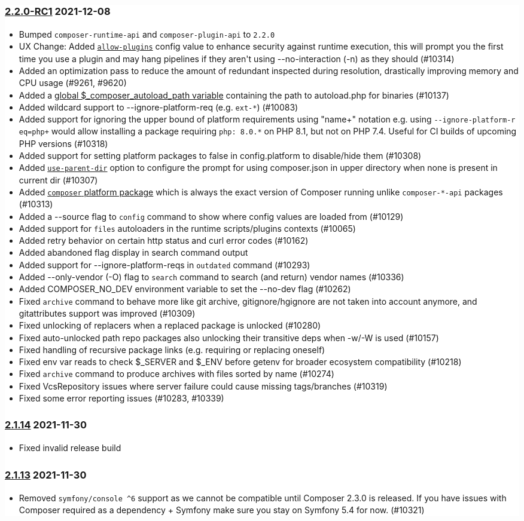 ### [2.2.0-RC1] 2021-12-08

  * Bumped `composer-runtime-api` and `composer-plugin-api` to `2.2.0`
  * UX Change: Added [`allow-plugins`](https://getcomposer.org/doc/06-config.md#allow-plugins) config value to enhance security against runtime execution, this will prompt you the first time you use a plugin and may hang pipelines if they aren't using --no-interaction (-n) as they should (#10314)
  * Added an optimization pass to reduce the amount of redundant inspected during resolution, drastically improving memory and CPU usage (#9261, #9620)
  * Added a [global $_composer_autoload_path variable](https://getcomposer.org/doc/articles/vendor-binaries.md#finding-the-composer-autoloader-from-a-binary) containing the path to autoload.php for binaries (#10137)
  * Added wildcard support to --ignore-platform-req (e.g. `ext-*`) (#10083)
  * Added support for ignoring the upper bound of platform requirements using "name+" notation e.g. using `--ignore-platform-req=php+` would allow installing a package requiring `php: 8.0.*` on PHP 8.1, but not on PHP 7.4. Useful for CI builds of upcoming PHP versions (#10318)
  * Added support for setting platform packages to false in config.platform to disable/hide them (#10308)
  * Added [`use-parent-dir`](https://getcomposer.org/doc/06-config.md#use-parent-dir) option to configure the prompt for using composer.json in upper directory when none is present in current dir (#10307)
  * Added [`composer` platform package](https://getcomposer.org/doc/articles/composer-platform-dependencies.md) which is always the exact version of Composer running unlike `composer-*-api` packages (#10313)
  * Added a --source flag to `config` command to show where config values are loaded from (#10129)
  * Added support for `files` autoloaders in the runtime scripts/plugins contexts (#10065)
  * Added retry behavior on certain http status and curl error codes (#10162)
  * Added abandoned flag display in search command output
  * Added support for --ignore-platform-reqs in `outdated` command (#10293)
  * Added --only-vendor (-O) flag to `search` command to search (and return) vendor names (#10336)
  * Added COMPOSER_NO_DEV environment variable to set the --no-dev flag (#10262)
  * Fixed `archive` command to behave more like git archive, gitignore/hgignore are not taken into account anymore, and gitattributes support was improved (#10309)
  * Fixed unlocking of replacers when a replaced package is unlocked (#10280)
  * Fixed auto-unlocked path repo packages also unlocking their transitive deps when -w/-W is used (#10157)
  * Fixed handling of recursive package links (e.g. requiring or replacing oneself)
  * Fixed env var reads to check $_SERVER and $_ENV before getenv for broader ecosystem compatibility (#10218)
  * Fixed `archive` command to produce archives with files sorted by name (#10274)
  * Fixed VcsRepository issues where server failure could cause missing tags/branches (#10319)
  * Fixed some error reporting issues (#10283, #10339)

### [2.1.14] 2021-11-30

  * Fixed invalid release build

### [2.1.13] 2021-11-30

  * Removed `symfony/console ^6` support as we cannot be compatible until Composer 2.3.0 is released. If you have issues with Composer required as a dependency + Symfony make sure you stay on Symfony 5.4 for now. (#10321)


[2.2.18]: https://github.com/composer/composer/compare/2.2.17...2.2.18
[2.2.17]: https://github.com/composer/composer/compare/2.2.16...2.2.17
[2.2.16]: https://github.com/composer/composer/compare/2.2.15...2.2.16
[2.2.15]: https://github.com/composer/composer/compare/2.2.14...2.2.15
[2.2.14]: https://github.com/composer/composer/compare/2.2.13...2.2.14
[2.2.13]: https://github.com/composer/composer/compare/2.2.12...2.2.13
[2.2.12]: https://github.com/composer/composer/compare/2.2.11...2.2.12
[2.2.11]: https://github.com/composer/composer/compare/2.2.10...2.2.11
[2.2.10]: https://github.com/composer/composer/compare/2.2.9...2.2.10
[2.2.9]: https://github.com/composer/composer/compare/2.2.8...2.2.9
[2.2.8]: https://github.com/composer/composer/compare/2.2.7...2.2.8
[2.2.7]: https://github.com/composer/composer/compare/2.2.6...2.2.7
[2.2.6]: https://github.com/composer/composer/compare/2.2.5...2.2.6
[2.2.5]: https://github.com/composer/composer/compare/2.2.4...2.2.5
[2.2.4]: https://github.com/composer/composer/compare/2.2.3...2.2.4
[2.2.3]: https://github.com/composer/composer/compare/2.2.2...2.2.3
[2.2.2]: https://github.com/composer/composer/compare/2.2.1...2.2.2
[2.2.1]: https://github.com/composer/composer/compare/2.2.0...2.2.1
[2.2.0]: https://github.com/composer/composer/compare/2.2.0-RC1...2.2.0
[2.2.0-RC1]: https://github.com/composer/composer/compare/2.1.14...2.2.0-RC1
[2.1.14]: https://github.com/composer/composer/compare/2.1.13...2.1.14
[2.1.13]: https://github.com/composer/composer/compare/2.1.12...2.1.13
[2.1.12]: https://github.com/composer/composer/compare/2.1.11...2.1.12
[2.1.11]: https://github.com/composer/composer/compare/2.1.10...2.1.11
[2.1.10]: https://github.com/composer/composer/compare/2.1.9...2.1.10
[2.1.9]: https://github.com/composer/composer/compare/2.1.8...2.1.9
[2.1.8]: https://github.com/composer/composer/compare/2.1.7...2.1.8
[2.1.7]: https://github.com/composer/composer/compare/2.1.6...2.1.7
[2.1.6]: https://github.com/composer/composer/compare/2.1.5...2.1.6
[2.1.5]: https://github.com/composer/composer/compare/2.1.4...2.1.5
[2.1.4]: https://github.com/composer/composer/compare/2.1.3...2.1.4
[2.1.3]: https://github.com/composer/composer/compare/2.1.2...2.1.3
[2.1.2]: https://github.com/composer/composer/compare/2.1.1...2.1.2
[2.1.1]: https://github.com/composer/composer/compare/2.1.0...2.1.1
[2.1.0]: https://github.com/composer/composer/compare/2.1.0-RC1...2.1.0
[2.1.0-RC1]: https://github.com/composer/composer/compare/2.0.14...2.1.0-RC1
[2.0.14]: https://github.com/composer/composer/compare/2.0.13...2.0.14
[2.0.13]: https://github.com/composer/composer/compare/2.0.12...2.0.13
[2.0.12]: https://github.com/composer/composer/compare/2.0.11...2.0.12
[2.0.11]: https://github.com/composer/composer/compare/2.0.10...2.0.11
[2.0.10]: https://github.com/composer/composer/compare/2.0.9...2.0.10
[2.0.9]: https://github.com/composer/composer/compare/2.0.8...2.0.9
[2.0.8]: https://github.com/composer/composer/compare/2.0.7...2.0.8
[2.0.7]: https://github.com/composer/composer/compare/2.0.6...2.0.7
[2.0.6]: https://github.com/composer/composer/compare/2.0.5...2.0.6
[2.0.5]: https://github.com/composer/composer/compare/2.0.4...2.0.5
[2.0.4]: https://github.com/composer/composer/compare/2.0.3...2.0.4
[2.0.3]: https://github.com/composer/composer/compare/2.0.2...2.0.3
[2.0.2]: https://github.com/composer/composer/compare/2.0.1...2.0.2
[2.0.1]: https://github.com/composer/composer/compare/2.0.0...2.0.1
[2.0.0]: https://github.com/composer/composer/compare/2.0.0-RC2...2.0.0
[2.0.0-RC2]: https://github.com/composer/composer/compare/2.0.0-RC1...2.0.0-RC2
[2.0.0-RC1]: https://github.com/composer/composer/compare/2.0.0-alpha3...2.0.0-RC1
[2.0.0-alpha3]: https://github.com/composer/composer/compare/2.0.0-alpha2...2.0.0-alpha3
[2.0.0-alpha2]: https://github.com/composer/composer/compare/2.0.0-alpha1...2.0.0-alpha2
[2.0.0-alpha1]: https://github.com/composer/composer/compare/1.10.7...2.0.0-alpha1
[1.10.23]: https://github.com/composer/composer/compare/1.10.22...1.10.23
[1.10.22]: https://github.com/composer/composer/compare/1.10.21...1.10.22
[1.10.21]: https://github.com/composer/composer/compare/1.10.20...1.10.21
[1.10.20]: https://github.com/composer/composer/compare/1.10.19...1.10.20
[1.10.19]: https://github.com/composer/composer/compare/1.10.18...1.10.19
[1.10.18]: https://github.com/composer/composer/compare/1.10.17...1.10.18
[1.10.17]: https://github.com/composer/composer/compare/1.10.16...1.10.17
[1.10.16]: https://github.com/composer/composer/compare/1.10.15...1.10.16
[1.10.15]: https://github.com/composer/composer/compare/1.10.14...1.10.15
[1.10.14]: https://github.com/composer/composer/compare/1.10.13...1.10.14
[1.10.13]: https://github.com/composer/composer/compare/1.10.12...1.10.13
[1.10.12]: https://github.com/composer/composer/compare/1.10.11...1.10.12
[1.10.11]: https://github.com/composer/composer/compare/1.10.10...1.10.11
[1.10.10]: https://github.com/composer/composer/compare/1.10.9...1.10.10
[1.10.9]: https://github.com/composer/composer/compare/1.10.8...1.10.9
[1.10.8]: https://github.com/composer/composer/compare/1.10.7...1.10.8
[1.10.7]: https://github.com/composer/composer/compare/1.10.6...1.10.7
[1.10.6]: https://github.com/composer/composer/compare/1.10.5...1.10.6
[1.10.5]: https://github.com/composer/composer/compare/1.10.4...1.10.5
[1.10.4]: https://github.com/composer/composer/compare/1.10.3...1.10.4
[1.10.3]: https://github.com/composer/composer/compare/1.10.2...1.10.3
[1.10.2]: https://github.com/composer/composer/compare/1.10.1...1.10.2
[1.10.1]: https://github.com/composer/composer/compare/1.10.0...1.10.1
[1.10.0]: https://github.com/composer/composer/compare/1.10.0-RC...1.10.0
[1.10.0-RC]: https://github.com/composer/composer/compare/1.9.3...1.10.0-RC
[1.9.3]: https://github.com/composer/composer/compare/1.9.2...1.9.3
[1.9.2]: https://github.com/composer/composer/compare/1.9.1...1.9.2
[1.9.1]: https://github.com/composer/composer/compare/1.9.0...1.9.1
[1.9.0]: https://github.com/composer/composer/compare/1.8.6...1.9.0
[1.8.6]: https://github.com/composer/composer/compare/1.8.5...1.8.6
[1.8.5]: https://github.com/composer/composer/compare/1.8.4...1.8.5
[1.8.4]: https://github.com/composer/composer/compare/1.8.3...1.8.4
[1.8.3]: https://github.com/composer/composer/compare/1.8.2...1.8.3
[1.8.2]: https://github.com/composer/composer/compare/1.8.1...1.8.2
[1.8.1]: https://github.com/composer/composer/compare/1.8.0...1.8.1
[1.8.0]: https://github.com/composer/composer/compare/1.7.3...1.8.0
[1.7.3]: https://github.com/composer/composer/compare/1.7.2...1.7.3
[1.7.2]: https://github.com/composer/composer/compare/1.7.1...1.7.2
[1.7.1]: https://github.com/composer/composer/compare/1.7.0...1.7.1
[1.7.0]: https://github.com/composer/composer/compare/1.7.0-RC...1.7.0
[1.7.0-RC]: https://github.com/composer/composer/compare/1.6.5...1.7.0-RC
[1.6.5]: https://github.com/composer/composer/compare/1.6.4...1.6.5
[1.6.4]: https://github.com/composer/composer/compare/1.6.3...1.6.4
[1.6.3]: https://github.com/composer/composer/compare/1.6.2...1.6.3
[1.6.2]: https://github.com/composer/composer/compare/1.6.1...1.6.2
[1.6.1]: https://github.com/composer/composer/compare/1.6.0...1.6.1
[1.6.0]: https://github.com/composer/composer/compare/1.6.0-RC...1.6.0
[1.6.0-RC]: https://github.com/composer/composer/compare/1.5.6...1.6.0-RC
[1.5.6]: https://github.com/composer/composer/compare/1.5.5...1.5.6
[1.5.5]: https://github.com/composer/composer/compare/1.5.4...1.5.5
[1.5.4]: https://github.com/composer/composer/compare/1.5.3...1.5.4
[1.5.3]: https://github.com/composer/composer/compare/1.5.2...1.5.3
[1.5.2]: https://github.com/composer/composer/compare/1.5.1...1.5.2
[1.5.1]: https://github.com/composer/composer/compare/1.5.0...1.5.1
[1.5.0]: https://github.com/composer/composer/compare/1.4.3...1.5.0
[1.4.3]: https://github.com/composer/composer/compare/1.4.2...1.4.3
[1.4.2]: https://github.com/composer/composer/compare/1.4.1...1.4.2
[1.4.1]: https://github.com/composer/composer/compare/1.4.0...1.4.1
[1.4.0]: https://github.com/composer/composer/compare/1.3.3...1.4.0
[1.3.3]: https://github.com/composer/composer/compare/1.3.2...1.3.3
[1.3.2]: https://github.com/composer/composer/compare/1.3.1...1.3.2
[1.3.1]: https://github.com/composer/composer/compare/1.3.0...1.3.1
[1.3.0]: https://github.com/composer/composer/compare/1.3.0-RC...1.3.0
[1.3.0-RC]: https://github.com/composer/composer/compare/1.2.4...1.3.0-RC
[1.2.4]: https://github.com/composer/composer/compare/1.2.3...1.2.4
[1.2.3]: https://github.com/composer/composer/compare/1.2.2...1.2.3
[1.2.2]: https://github.com/composer/composer/compare/1.2.1...1.2.2
[1.2.1]: https://github.com/composer/composer/compare/1.2.0...1.2.1
[1.2.0]: https://github.com/composer/composer/compare/1.2.0-RC...1.2.0
[1.2.0-RC]: https://github.com/composer/composer/compare/1.1.3...1.2.0-RC
[1.1.3]: https://github.com/composer/composer/compare/1.1.2...1.1.3
[1.1.2]: https://github.com/composer/composer/compare/1.1.1...1.1.2
[1.1.1]: https://github.com/composer/composer/compare/1.1.0...1.1.1
[1.1.0]: https://github.com/composer/composer/compare/1.0.3...1.1.0
[1.1.0-RC]: https://github.com/composer/composer/compare/1.0.3...1.1.0-RC
[1.0.3]: https://github.com/composer/composer/compare/1.0.2...1.0.3
[1.0.2]: https://github.com/composer/composer/compare/1.0.1...1.0.2
[1.0.1]: https://github.com/composer/composer/compare/1.0.0...1.0.1
[1.0.0]: https://github.com/composer/composer/compare/1.0.0-beta2...1.0.0
[1.0.0-beta2]: https://github.com/composer/composer/compare/1.0.0-beta1...1.0.0-beta2
[1.0.0-beta1]: https://github.com/composer/composer/compare/1.0.0-alpha11...1.0.0-beta1
[1.0.0-alpha11]: https://github.com/composer/composer/compare/1.0.0-alpha10...1.0.0-alpha11
[1.0.0-alpha10]: https://github.com/composer/composer/compare/1.0.0-alpha9...1.0.0-alpha10
[1.0.0-alpha9]: https://github.com/composer/composer/compare/1.0.0-alpha8...1.0.0-alpha9
[1.0.0-alpha8]: https://github.com/composer/composer/compare/1.0.0-alpha7...1.0.0-alpha8
[1.0.0-alpha7]: https://github.com/composer/composer/compare/1.0.0-alpha6...1.0.0-alpha7
[1.0.0-alpha6]: https://github.com/composer/composer/compare/1.0.0-alpha5...1.0.0-alpha6
[1.0.0-alpha5]: https://github.com/composer/composer/compare/1.0.0-alpha4...1.0.0-alpha5
[1.0.0-alpha4]: https://github.com/composer/composer/compare/1.0.0-alpha3...1.0.0-alpha4
[1.0.0-alpha3]: https://github.com/composer/composer/compare/1.0.0-alpha2...1.0.0-alpha3
[1.0.0-alpha2]: https://github.com/composer/composer/compare/1.0.0-alpha1...1.0.0-alpha2
